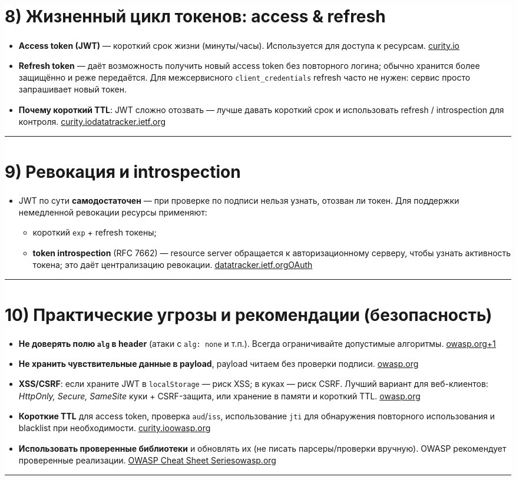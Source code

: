 # 8) Жизненный цикл токенов: access & refresh

- **Access token (JWT)** — короткий срок жизни (минуты/часы). Используется для доступа к ресурсам. [curity.io](https://curity.io/resources/learn/jwt-best-practices/?utm_source=chatgpt.com)
    
- **Refresh token** — даёт возможность получить новый access token без повторного логина; обычно хранится более защищённо и реже передаётся. Для межсервисного `client_credentials` refresh часто не нужен: сервис просто запрашивает новый токен.
    
- **Почему короткий TTL**: JWT сложно отозвать — лучше давать короткий срок и использовать refresh / introspection для контроля. [curity.io](https://curity.io/resources/learn/jwt-best-practices/?utm_source=chatgpt.com)[datatracker.ietf.org](https://datatracker.ietf.org/doc/html/rfc7662?utm_source=chatgpt.com)    

---
# 9) Ревокация и introspection

- JWT по сути **самодостаточен** — при проверке по подписи нельзя узнать, отозван ли токен. Для поддержки немедленной ревокации ресурсы применяют:
    
    - короткий `exp` + refresh токены;
        
    - **token introspection** (RFC 7662) — resource server обращается к авторизационному серверу, чтобы узнать активность токена; это даёт централизацию ревокации. [datatracker.ietf.org](https://datatracker.ietf.org/doc/html/rfc7662?utm_source=chatgpt.com)[OAuth](https://oauth.net/2/token-introspection/?utm_source=chatgpt.com)        

---
# 10) Практические угрозы и рекомендации (безопасность)

- **Не доверять полю `alg` в header** (атаки с `alg: none` и т.п.). Всегда ограничивайте допустимые алгоритмы. [owasp.org+1](https://owasp.org/www-project-web-security-testing-guide/latest/4-Web_Application_Security_Testing/06-Session_Management_Testing/10-Testing_JSON_Web_Tokens?utm_source=chatgpt.com)
    
- **Не хранить чувствительные данные в payload**, payload читаем без проверки подписи. [owasp.org](https://owasp.org/www-project-web-security-testing-guide/latest/4-Web_Application_Security_Testing/06-Session_Management_Testing/10-Testing_JSON_Web_Tokens?utm_source=chatgpt.com)
    
- **XSS/CSRF**: если храните JWT в `localStorage` — риск XSS; в куках — риск CSRF. Лучший вариант для веб-клиентов: _HttpOnly, Secure, SameSite_ куки + CSRF-защита, или хранение в памяти и короткий TTL. [owasp.org](https://owasp.org/www-chapter-vancouver/assets/presentations/2020-01_Attacking_and_Securing_JWT.pdf?utm_source=chatgpt.com)
    
- **Короткие TTL** для access token, проверка `aud`/`iss`, использование `jti` для обнаружения повторного использования и blacklist при необходимости. [curity.io](https://curity.io/resources/learn/jwt-best-practices/?utm_source=chatgpt.com)[owasp.org](https://owasp.org/www-chapter-vancouver/assets/presentations/2020-01_Attacking_and_Securing_JWT.pdf?utm_source=chatgpt.com)
    
- **Использовать проверенные библиотеки** и обновлять их (не писать парсеры/проверки вручную). OWASP рекомендует проверенные реализации. [OWASP Cheat Sheet Series](https://cheatsheetseries.owasp.org/cheatsheets/JSON_Web_Token_for_Java_Cheat_Sheet.html?utm_source=chatgpt.com)[owasp.org](https://owasp.org/www-project-web-security-testing-guide/latest/4-Web_Application_Security_Testing/06-Session_Management_Testing/10-Testing_JSON_Web_Tokens?utm_source=chatgpt.com)    

---